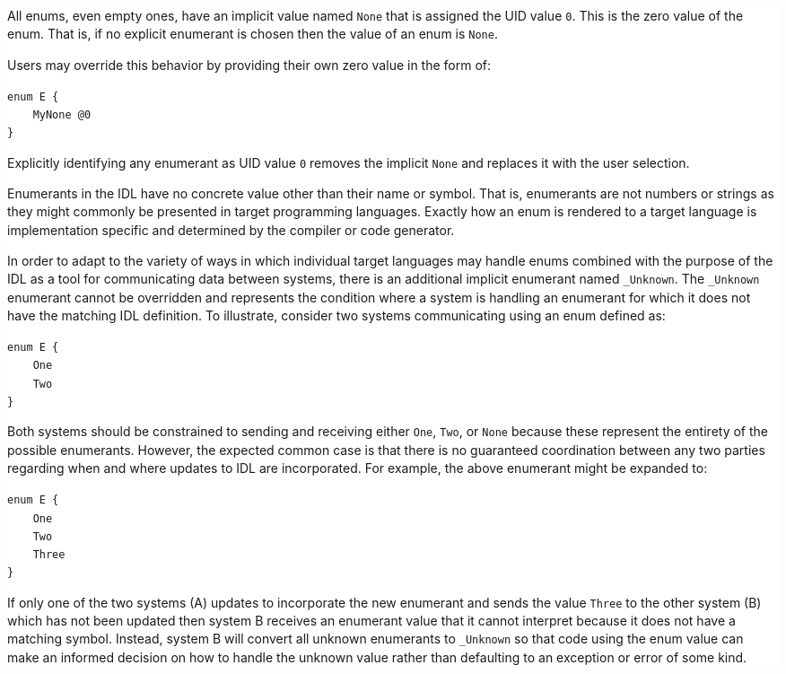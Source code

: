 All enums, even empty ones, have an implicit value named `None` that is assigned
the UID value `0`. This is the zero value of the enum. That is, if no explicit
enumerant is chosen then the value of an enum is `None`.

Users may override this behavior by providing their own zero value in the form
of:
```
enum E {
    MyNone @0
}
```

Explicitly identifying any enumerant as UID value `0` removes the implicit
`None` and replaces it with the user selection.

Enumerants in the IDL have no concrete value other than their name or symbol.
That is, enumerants are not numbers or strings as they might commonly be
presented in target programming languages. Exactly how an enum is rendered to a
target language is implementation specific and determined by the compiler or
code generator.

In order to adapt to the variety of ways in which individual target languages
may handle enums combined with the purpose of the IDL as a tool for
communicating data between systems, there is an additional implicit enumerant
named `_Unknown`. The `_Unknown` enumerant cannot be overridden and represents
the condition where a system is handling an enumerant for which it does not have
the matching IDL definition. To illustrate, consider two systems communicating
using an enum defined as:
```
enum E {
    One
    Two
}
```

Both systems should be constrained to sending and receiving either `One`, `Two`,
or `None` because these represent the entirety of the possible enumerants.
However, the expected common case is that there is no guaranteed coordination
between any two parties regarding when and where updates to IDL are
incorporated. For example, the above enumerant might be expanded to:

```
enum E {
    One
    Two
    Three
}
```

If only one of the two systems (A) updates to incorporate the new enumerant and
sends the value `Three` to the other system (B) which has not been updated then
system B receives an enumerant value that it cannot interpret because it does
not have a matching symbol. Instead, system B will convert all unknown
enumerants to `_Unknown` so that code using the enum value can make an informed
decision on how to handle the unknown value rather than defaulting to an
exception or error of some kind.
